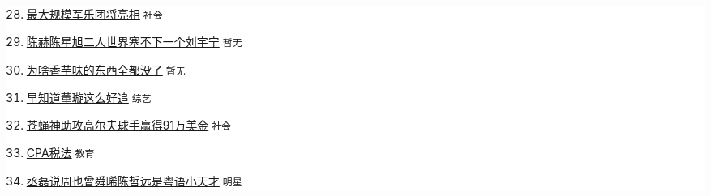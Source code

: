 28. [最大规模军乐团将亮相](https://m.weibo.cn/search?containerid=100103type%3D1%26t%3D10%26q%3D%23%E6%9C%80%E5%A4%A7%E8%A7%84%E6%A8%A1%E5%86%9B%E4%B9%90%E5%9B%A2%E5%B0%86%E4%BA%AE%E7%9B%B8%23&stream_entry_id=31&isnewpage=1&extparam=seat%3D1%26q%3D%2523%25E6%259C%2580%25E5%25A4%25A7%25E8%25A7%2584%25E6%25A8%25A1%25E5%2586%259B%25E4%25B9%2590%25E5%259B%25A2%25E5%25B0%2586%25E4%25BA%25AE%25E7%259B%25B8%2523%26flag%3D1%26stream_entry_id%3D31%26pos%3D26%26band_rank%3D26%26dgr%3D0%26realpos%3D26%26cate%3D5001%26filter_type%3Drealtimehot%26lcate%3D5001%26c_type%3D31%26display_time%3D1755933962%26pre_seqid%3D1755933962434057304708) `社会` 

29. [陈赫陈星旭二人世界塞不下一个刘宇宁](https://m.weibo.cn/search?containerid=100103type%3D1%26t%3D10%26q%3D%E9%99%88%E8%B5%AB%E9%99%88%E6%98%9F%E6%97%AD%E4%BA%8C%E4%BA%BA%E4%B8%96%E7%95%8C%E5%A1%9E%E4%B8%8D%E4%B8%8B%E4%B8%80%E4%B8%AA%E5%88%98%E5%AE%87%E5%AE%81&stream_entry_id=31&isnewpage=1&extparam=seat%3D1%26q%3D%25E9%2599%2588%25E8%25B5%25AB%25E9%2599%2588%25E6%2598%259F%25E6%2597%25AD%25E4%25BA%258C%25E4%25BA%25BA%25E4%25B8%2596%25E7%2595%258C%25E5%25A1%259E%25E4%25B8%258D%25E4%25B8%258B%25E4%25B8%2580%25E4%25B8%25AA%25E5%2588%2598%25E5%25AE%2587%25E5%25AE%2581%26flag%3D1%26stream_entry_id%3D31%26pos%3D27%26band_rank%3D27%26dgr%3D0%26realpos%3D27%26cate%3D5001%26filter_type%3Drealtimehot%26lcate%3D5001%26c_type%3D31%26display_time%3D1755933962%26pre_seqid%3D1755933962434057304708) `暂无` 

30. [为啥香芋味的东西全都没了](https://m.weibo.cn/search?containerid=100103type%3D1%26t%3D10%26q%3D%E4%B8%BA%E5%95%A5%E9%A6%99%E8%8A%8B%E5%91%B3%E7%9A%84%E4%B8%9C%E8%A5%BF%E5%85%A8%E9%83%BD%E6%B2%A1%E4%BA%86&stream_entry_id=31&isnewpage=1&extparam=seat%3D1%26q%3D%25E4%25B8%25BA%25E5%2595%25A5%25E9%25A6%2599%25E8%258A%258B%25E5%2591%25B3%25E7%259A%2584%25E4%25B8%259C%25E8%25A5%25BF%25E5%2585%25A8%25E9%2583%25BD%25E6%25B2%25A1%25E4%25BA%2586%26flag%3D0%26stream_entry_id%3D31%26pos%3D28%26band_rank%3D28%26dgr%3D0%26realpos%3D28%26cate%3D5001%26filter_type%3Drealtimehot%26lcate%3D5001%26c_type%3D31%26display_time%3D1755933962%26pre_seqid%3D1755933962434057304708) `暂无` 

31. [早知道董璇这么好追](https://m.weibo.cn/search?containerid=100103type%3D1%26t%3D10%26q%3D%23%E6%97%A9%E7%9F%A5%E9%81%93%E8%91%A3%E7%92%87%E8%BF%99%E4%B9%88%E5%A5%BD%E8%BF%BD%23&stream_entry_id=31&isnewpage=1&extparam=seat%3D1%26q%3D%2523%25E6%2597%25A9%25E7%259F%25A5%25E9%2581%2593%25E8%2591%25A3%25E7%2592%2587%25E8%25BF%2599%25E4%25B9%2588%25E5%25A5%25BD%25E8%25BF%25BD%2523%26flag%3D0%26stream_entry_id%3D31%26pos%3D29%26band_rank%3D29%26dgr%3D0%26realpos%3D29%26cate%3D5001%26filter_type%3Drealtimehot%26lcate%3D5001%26c_type%3D31%26display_time%3D1755933962%26pre_seqid%3D1755933962434057304708) `综艺` 

32. [苍蝇神助攻高尔夫球手赢得91万美金](https://m.weibo.cn/search?containerid=100103type%3D1%26t%3D10%26q%3D%23%E8%8B%8D%E8%9D%87%E7%A5%9E%E5%8A%A9%E6%94%BB%E9%AB%98%E5%B0%94%E5%A4%AB%E7%90%83%E6%89%8B%E8%B5%A2%E5%BE%9791%E4%B8%87%E7%BE%8E%E9%87%91%23&stream_entry_id=31&isnewpage=1&extparam=seat%3D1%26q%3D%2523%25E8%258B%258D%25E8%259D%2587%25E7%25A5%259E%25E5%258A%25A9%25E6%2594%25BB%25E9%25AB%2598%25E5%25B0%2594%25E5%25A4%25AB%25E7%2590%2583%25E6%2589%258B%25E8%25B5%25A2%25E5%25BE%259791%25E4%25B8%2587%25E7%25BE%258E%25E9%2587%2591%2523%26flag%3D1%26stream_entry_id%3D31%26pos%3D30%26band_rank%3D30%26dgr%3D0%26realpos%3D30%26cate%3D5001%26filter_type%3Drealtimehot%26lcate%3D5001%26c_type%3D31%26display_time%3D1755933962%26pre_seqid%3D1755933962434057304708) `社会` 

33. [CPA税法](https://m.weibo.cn/search?containerid=100103type%3D1%26t%3D10%26q%3DCPA%E7%A8%8E%E6%B3%95&stream_entry_id=31&isnewpage=1&extparam=seat%3D1%26q%3DCPA%25E7%25A8%258E%25E6%25B3%2595%26flag%3D1%26stream_entry_id%3D31%26pos%3D31%26band_rank%3D31%26dgr%3D0%26realpos%3D31%26cate%3D5001%26filter_type%3Drealtimehot%26lcate%3D5001%26c_type%3D31%26display_time%3D1755933962%26pre_seqid%3D1755933962434057304708) `教育` 

34. [丞磊说周也曾舜晞陈哲远是粤语小天才](https://m.weibo.cn/search?containerid=100103type%3D1%26t%3D10%26q%3D%23%E4%B8%9E%E7%A3%8A%E8%AF%B4%E5%91%A8%E4%B9%9F%E6%9B%BE%E8%88%9C%E6%99%9E%E9%99%88%E5%93%B2%E8%BF%9C%E6%98%AF%E7%B2%A4%E8%AF%AD%E5%B0%8F%E5%A4%A9%E6%89%8D%23&stream_entry_id=31&isnewpage=1&extparam=seat%3D1%26q%3D%2523%25E4%25B8%259E%25E7%25A3%258A%25E8%25AF%25B4%25E5%2591%25A8%25E4%25B9%259F%25E6%259B%25BE%25E8%2588%259C%25E6%2599%259E%25E9%2599%2588%25E5%2593%25B2%25E8%25BF%259C%25E6%2598%25AF%25E7%25B2%25A4%25E8%25AF%25AD%25E5%25B0%258F%25E5%25A4%25A9%25E6%2589%258D%2523%26flag%3D1%26stream_entry_id%3D31%26pos%3D32%26band_rank%3D32%26dgr%3D0%26realpos%3D32%26cate%3D5001%26filter_type%3Drealtimehot%26lcate%3D5001%26c_type%3D31%26display_time%3D1755933962%26pre_seqid%3D1755933962434057304708) `明星` 
